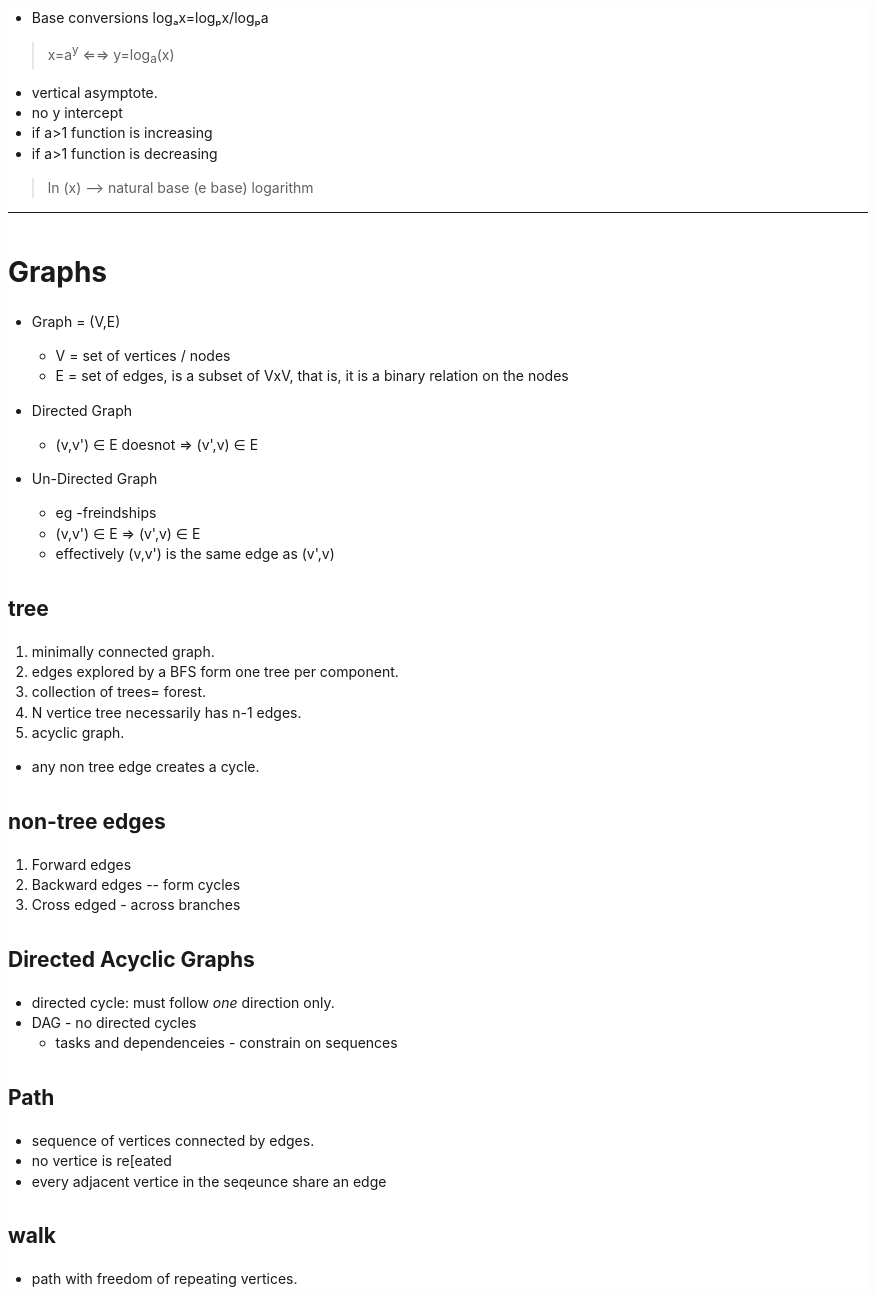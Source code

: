 + Base conversions
	logₐx=logₚx/logₚa

>x=a<sup>y</sup> ⇐⇒ y=log<sub>a</sub>(x)

+ vertical asymptote.
+ no y intercept
+ if a>1 function is increasing
+ if a>1 function is decreasing
>ln (x) --> natural base (e base) logarithm

---

# Graphs
+ Graph = (V,E)
	+ V = set of vertices / nodes
	+ E = set of edges, is a subset of VxV, that is, it is a binary relation on the nodes

+ Directed Graph
	+ (v,v') ∈ E doesnot ⇒ (v',v) ∈ E
+ Un-Directed Graph
	+ eg -freindships
	+ (v,v') ∈ E  ⇒ (v',v) ∈ E
	+ effectively (v,v') is the same edge as (v',v)

## tree
1. minimally connected graph.
2. edges explored by a BFS form one tree per component.
3. collection of trees= forest.
4. N vertice tree necessarily has n-1 edges.
5. acyclic graph.

* any non tree edge creates a cycle.

## non-tree edges
1. Forward edges
2. Backward edges -- form cycles
3. Cross edged - across branches

## Directed Acyclic Graphs
* directed cycle:  must follow *one* direction only.
* DAG - no directed cycles
	+ tasks and dependenceies - constrain on sequences

## Path
* sequence of vertices connected by edges.
* no vertice is re[eated
* every adjacent vertice in the seqeunce share an edge

## walk
* path with freedom of repeating vertices.
